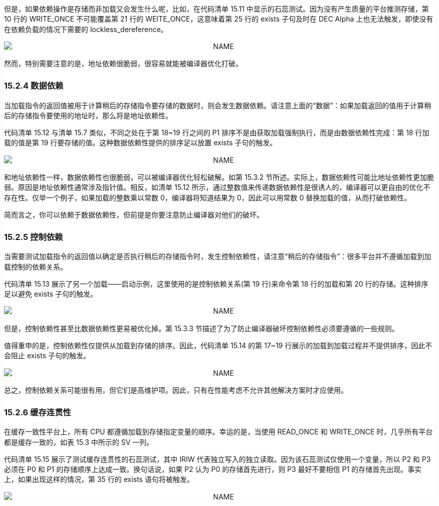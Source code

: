 但是，如果依赖操作是存储而非加载又会发生什么呢，比如，在代码清单 15.11 中显示的石蕊测试。因为没有产生质量的平台推测存储，第 10 行的 WRITE_ONCE 不可能覆盖第 21 行的 WEITE_ONCE，这意味着第 25 行的 exists 子句及时在 DEC Alpha 上也无法触发，即使没有在依赖负载的情况下需要的 lockless_dereference。

<div  align="center">
<img src="https://infi-img.oss-cn-hangzhou.aliyuncs.com/img/20180923173410.png
" style="display:block;width:100%;" alt="NAME" align=center />
</div>

然而，特别需要注意的是，地址依赖很脆弱，很容易就能被编译器优化打破。

### 15.2.4 数据依赖

当加载指令的返回值被用于计算稍后的存储指令要存储的数据时，则会发生数据依赖。请注意上面的“数据”：如果加载返回的值用于计算稍后的存储指令要使用的地址时，那么将是地址依赖性。

代码清单 15.12 与清单 15.7 类似，不同之处在于第 18~19 行之间的 P1 排序不是由获取加载强制执行，而是由数据依赖性完成：第 18 行加载的值是第 19 行要存储的值。这种数据依赖性提供的排序足以放置 exists 子句的触发。

<div  align="center">
<img src="https://infi-img.oss-cn-hangzhou.aliyuncs.com/img/20180923173936.png" style="display:block;width:100%;" alt="NAME" align=center />
</div>

和地址依赖性一样，数据依赖性也很脆弱，可以被编译器优化轻松破解。如第 15.3.2 节所述。实际上，数据依赖性可能比地址依赖性更加脆弱。原因是地址依赖性通常涉及指针值。相反，如清单 15.12 所示，通过整数值来传递数据依赖性是很诱人的，编译器可以更自由的优化不存在性。仅举一个例子，如果加载的整数乘以常数 0，编译器将知道结果为 0，因此可以用常数 0 替换加载的值，从而打破依赖性。

简而言之，你可以依赖于数据依赖性，但前提是你要注意防止编译器对他们的破坏。

### 15.2.5 控制依赖

当需要测试加载指令的返回值以确定是否执行稍后的存储指令时，发生控制依赖性，请注意“稍后的存储指令”：很多平台并不遵循加载到加载控制的依赖关系。

代码清单 15.13 展示了另一个加载——启动示例，这里使用的是控制依赖关系(第 19 行)来命令第 18 行的加载和第 20 行的存储。这种排序足以避免 exists 子句的触发。

<div  align="center">
<img src="https://infi-img.oss-cn-hangzhou.aliyuncs.com/img/20180923175911.png" style="display:block;width:100%;" alt="NAME" align=center />
</div>

但是，控制依赖性甚至比数据依赖性更易被优化掉。第 15.3.3 节描述了为了防止编译器破坏控制依赖性必须要遵循的一些规则。

值得重申的是，控制依赖性仅提供从加载到存储的排序。因此，代码清单 15.14 的第 17~19 行展示的加载到加载过程并不提供排序，因此不会阻止 exists 子句的触发。

<div  align="center">
<img src="https://infi-img.oss-cn-hangzhou.aliyuncs.com/img/20180923180212.png" style="display:block;width:100%;" alt="NAME" align=center />
</div>

总之，控制依赖关系可能很有用，但它们是高维护项。因此，只有在性能考虑不允许其他解决方案时才应使用。

### 15.2.6 缓存连贯性

在缓存一致性平台上，所有 CPU 都遵循加载到存储指定变量的顺序。幸运的是，当使用 READ_ONCE 和 WRITE_ONCE 时，几乎所有平台都是缓存一致的，如表 15.3 中所示的 SV 一列。

代码清单 15.15 展示了测试缓存连贯性的石蕊测试，其中 IRIW 代表独立写入的独立读取。因为该石蕊测试仅使用一个变量，所以 P2 和 P3 必须在 P0 和 P1 的存储顺序上达成一致。换句话说，如果 P2 认为 P0 的存储首先进行，则 P3 最好不要相信 P1 的存储首先出现。事实上，如果出现这样的情况，第 35 行的 exists 语句将被触发。

<div  align="center">
<img src="https://infi-img.oss-cn-hangzhou.aliyuncs.com/img/20180923180954.png" style="display:block;width:100%;" alt="NAME" align=center />
</div>
